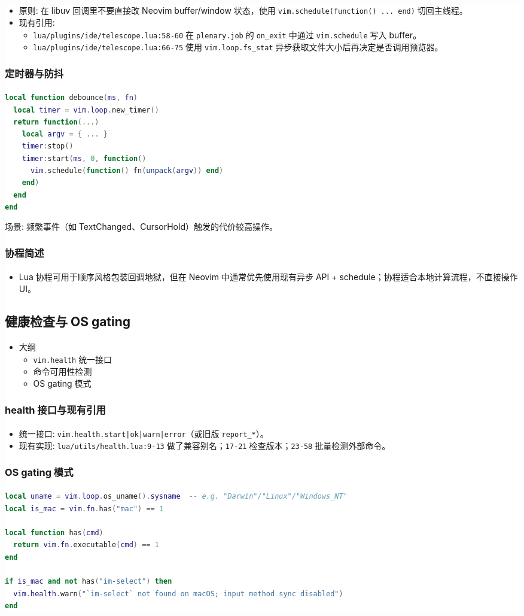 - 原则: 在 libuv 回调里不要直接改 Neovim buffer/window 状态，使用 `vim.schedule(function() ... end)` 切回主线程。
- 现有引用:
  - `lua/plugins/ide/telescope.lua:58-60` 在 `plenary.job` 的 `on_exit` 中通过 `vim.schedule` 写入 buffer。
  - `lua/plugins/ide/telescope.lua:66-75` 使用 `vim.loop.fs_stat` 异步获取文件大小后再决定是否调用预览器。

### 定时器与防抖

```lua
local function debounce(ms, fn)
  local timer = vim.loop.new_timer()
  return function(...)
    local argv = { ... }
    timer:stop()
    timer:start(ms, 0, function()
      vim.schedule(function() fn(unpack(argv)) end)
    end)
  end
end
```

场景: 频繁事件（如 TextChanged、CursorHold）触发的代价较高操作。

### 协程简述

- Lua 协程可用于顺序风格包装回调地狱，但在 Neovim 中通常优先使用现有异步 API + schedule；协程适合本地计算流程，不直接操作 UI。

## 健康检查与 OS gating

- 大纲
    - `vim.health` 统一接口
    - 命令可用性检测
    - OS gating 模式

### health 接口与现有引用

- 统一接口: `vim.health.start|ok|warn|error`（或旧版 `report_*`）。
- 现有实现: `lua/utils/health.lua:9-13` 做了兼容别名；`17-21` 检查版本；`23-58` 批量检测外部命令。

### OS gating 模式

```lua
local uname = vim.loop.os_uname().sysname  -- e.g. "Darwin"/"Linux"/"Windows_NT"
local is_mac = vim.fn.has("mac") == 1

local function has(cmd)
  return vim.fn.executable(cmd) == 1
end

if is_mac and not has("im-select") then
  vim.health.warn("`im-select` not found on macOS; input method sync disabled")
end
```
